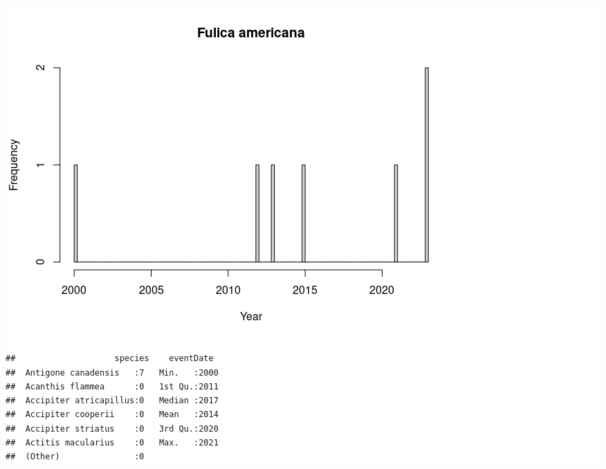 ![](appendix_1_files/figure-gfm/unnamed-chunk-9-40.png)

    ##                    species    eventDate   
    ##  Antigone canadensis   :7   Min.   :2000  
    ##  Acanthis flammea      :0   1st Qu.:2011  
    ##  Accipiter atricapillus:0   Median :2017  
    ##  Accipiter cooperii    :0   Mean   :2014  
    ##  Accipiter striatus    :0   3rd Qu.:2020  
    ##  Actitis macularius    :0   Max.   :2021  
    ##  (Other)               :0
